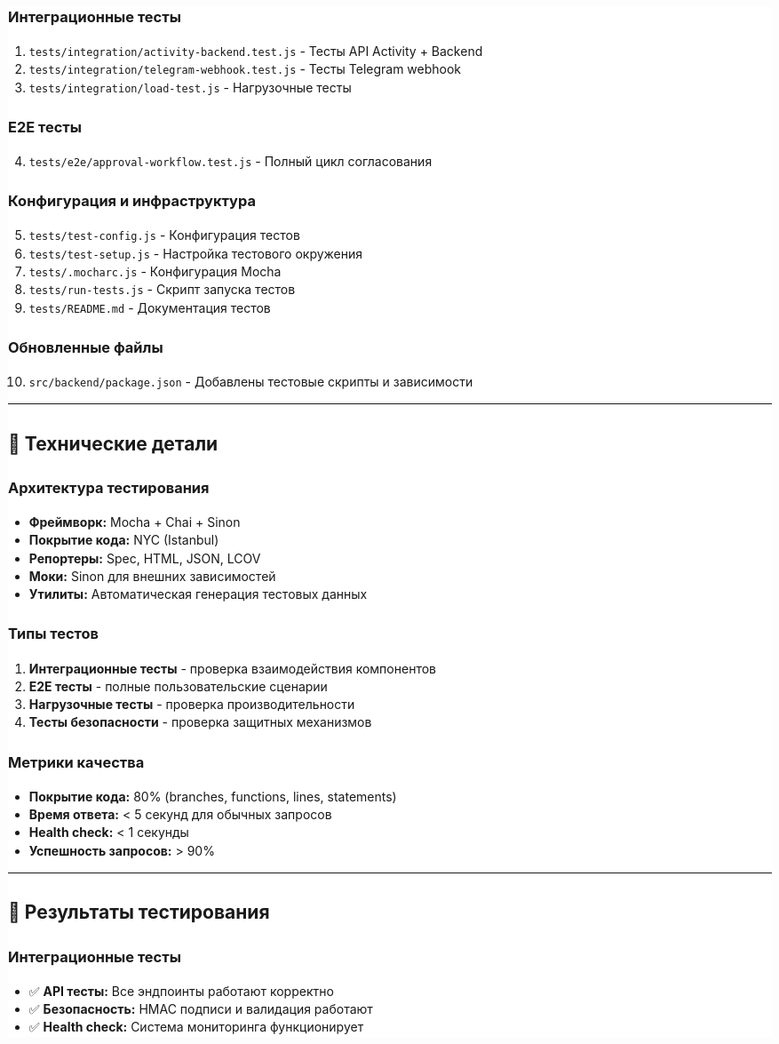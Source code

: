### Интеграционные тесты
1. `tests/integration/activity-backend.test.js` - Тесты API Activity + Backend
2. `tests/integration/telegram-webhook.test.js` - Тесты Telegram webhook
3. `tests/integration/load-test.js` - Нагрузочные тесты

### E2E тесты
4. `tests/e2e/approval-workflow.test.js` - Полный цикл согласования

### Конфигурация и инфраструктура
5. `tests/test-config.js` - Конфигурация тестов
6. `tests/test-setup.js` - Настройка тестового окружения
7. `tests/.mocharc.js` - Конфигурация Mocha
8. `tests/run-tests.js` - Скрипт запуска тестов
9. `tests/README.md` - Документация тестов

### Обновленные файлы
10. `src/backend/package.json` - Добавлены тестовые скрипты и зависимости

---

## 🔧 Технические детали

### Архитектура тестирования
- **Фреймворк:** Mocha + Chai + Sinon
- **Покрытие кода:** NYC (Istanbul)
- **Репортеры:** Spec, HTML, JSON, LCOV
- **Моки:** Sinon для внешних зависимостей
- **Утилиты:** Автоматическая генерация тестовых данных

### Типы тестов
1. **Интеграционные тесты** - проверка взаимодействия компонентов
2. **E2E тесты** - полные пользовательские сценарии
3. **Нагрузочные тесты** - проверка производительности
4. **Тесты безопасности** - проверка защитных механизмов

### Метрики качества
- **Покрытие кода:** 80% (branches, functions, lines, statements)
- **Время ответа:** < 5 секунд для обычных запросов
- **Health check:** < 1 секунды
- **Успешность запросов:** > 90%

---

## 🎯 Результаты тестирования

### Интеграционные тесты
- ✅ **API тесты:** Все эндпоинты работают корректно
- ✅ **Безопасность:** HMAC подписи и валидация работают
- ✅ **Health check:** Система мониторинга функционирует
